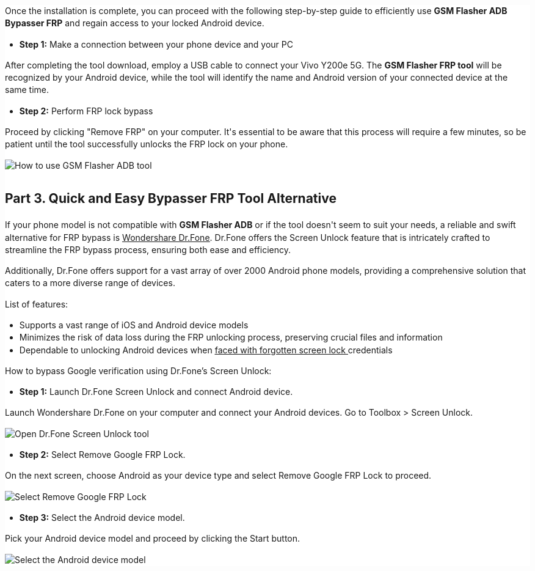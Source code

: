 Once the installation is complete, you can proceed with the following step-by-step guide to efficiently use **GSM Flasher ADB Bypasser FRP** and regain access to your locked Android device.

- **Step 1:** Make a connection between your phone device and your PC

After completing the tool download, employ a USB cable to connect your Vivo Y200e 5G. The **GSM Flasher FRP tool** will be recognized by your Android device, while the tool will identify the name and Android version of your connected device at the same time.

- **Step 2:** Perform FRP lock bypass

Proceed by clicking "Remove FRP" on your computer. It's essential to be aware that this process will require a few minutes, so be patient until the tool successfully unlocks the FRP lock on your phone.

![How to use GSM Flasher ADB tool](https://images.wondershare.com/drfone/article/2024/01/gsm-flasher-adb-bypasser-frp-tool-2.jpg)

## Part 3. Quick and Easy Bypasser FRP Tool Alternative

If your phone model is not compatible with **GSM Flasher ADB** or if the tool doesn't seem to suit your needs, a reliable and swift alternative for FRP bypass is [<u>Wondershare Dr.Fone</u>](https://tools.techidaily.com/wondershare-dr-fone-unlock-android-screen/). Dr.Fone offers the Screen Unlock feature that is intricately crafted to streamline the FRP bypass process, ensuring both ease and efficiency.

Additionally, Dr.Fone offers support for a vast array of over 2000 Android phone models, providing a comprehensive solution that caters to a more diverse range of devices.

List of features:

- Supports a vast range of iOS and Android device models
- Minimizes the risk of data loss during the FRP unlocking process, preserving crucial files and information
- Dependable to unlocking Android devices when [<u>faced with forgotten screen lock </u>](https://drfone.wondershare.com/unlock/vivo-screen-lock.html) credentials

How to bypass Google verification using Dr.Fone’s Screen Unlock:

- **Step 1:** Launch Dr.Fone Screen Unlock and connect Android device.

Launch Wondershare Dr.Fone on your computer and connect your Android devices. Go to Toolbox > Screen Unlock.

![Open Dr.Fone Screen Unlock tool](https://images.wondershare.com/drfone/guide/drfone-home.png)


- **Step 2:** Select Remove Google FRP Lock.

On the next screen, choose Android as your device type and select Remove Google FRP Lock to proceed.

![Select Remove Google FRP Lock](https://images.wondershare.com/drfone/guide/android-screen-unlock-3.png)

- **Step 3:** Select the Android device model.

Pick your Android device model and proceed by clicking the Start button.

![Select the Android device model](https://images.wondershare.com/drfone/guide/remove-android-frp-lock-1.png)
